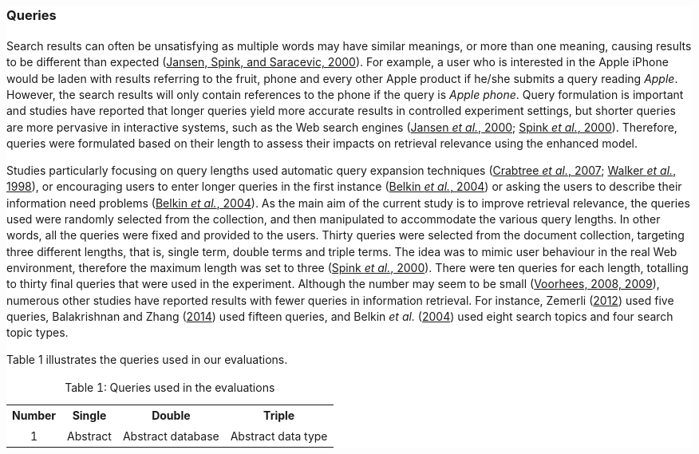 ### Queries

Search results can often be unsatisfying as multiple words may have similar meanings, or more than one meaning, causing results to be different than expected ([Jansen, Spink, and Saracevic, 2000](#jan00)). For example, a user who is interested in the Apple iPhone would be laden with results referring to the fruit, phone and every other Apple product if he/she submits a query reading _Apple_. However, the search results will only contain references to the phone if the query is _Apple phone_. Query formulation is important and studies have reported that longer queries yield more accurate results in controlled experiment settings, but shorter queries are more pervasive in interactive systems, such as the Web search engines ([Jansen _et al._, 2000](#jan00); [Spink _et al._, 2000](#spi00)). Therefore, queries were formulated based on their length to assess their impacts on retrieval relevance using the enhanced model.

Studies particularly focusing on query lengths used automatic query expansion techniques ([Crabtree _et al._, 2007](#cra07); [Walker _et al._, 1998](#wal98)), or encouraging users to enter longer queries in the first instance ([Belkin _et al._, 2004](#bel04)) or asking the users to describe their information need problems ([Belkin _et al._, 2004](#bel04)). As the main aim of the current study is to improve retrieval relevance, the queries used were randomly selected from the collection, and then manipulated to accommodate the various query lengths. In other words, all the queries were fixed and provided to the users. Thirty queries were selected from the document collection, targeting three different lengths, that is, single term, double terms and triple terms. The idea was to mimic user behaviour in the real Web environment, therefore the maximum length was set to three ([Spink _et al._, 2000](#spi00)). There were ten queries for each length, totalling to thirty final queries that were used in the experiment. Although the number may seem to be small ([Voorhees, 2008, 2009](#voo08)), numerous other studies have reported results with fewer queries in information retrieval. For instance, Zemerli ([2012](#zem12)) used five queries, Balakrishnan and Zhang ([2014](#bal14)) used fifteen queries, and Belkin _et al._ ([2004](#bel04)) used eight search topics and four search topic types.

Table 1 illustrates the queries used in our evaluations.

<table class="center"><caption>  
Table 1: Queries used in the evaluations</caption>

<tbody>

<tr>

<th>Number</th>

<th>Single</th>

<th>Double</th>

<th>Triple</th>

</tr>

<tr>

<td style="text-align:center">1</td>

<td>Abstract</td>

<td>Abstract database</td>

<td>Abstract data type</td>
